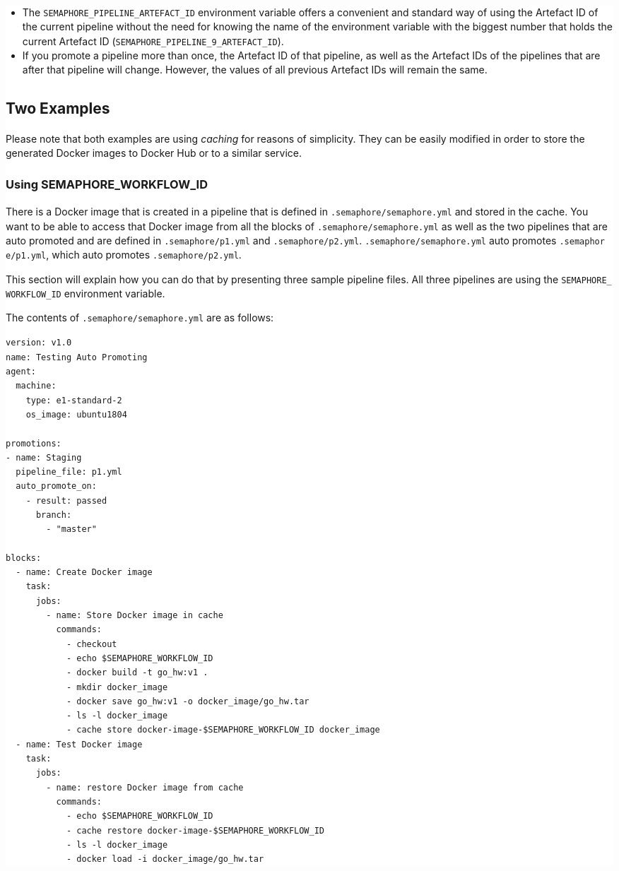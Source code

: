 * The `SEMAPHORE_PIPELINE_ARTEFACT_ID` environment variable offers a convenient
    and standard way of using the Artefact ID of the current pipeline without
    the need for knowing the name of the environment variable with the biggest
	number that holds the current Artefact ID (`SEMAPHORE_PIPELINE_9_ARTEFACT_ID`).
* If you promote a pipeline more than once, the Artefact ID of that pipeline, as
    well as the Artefact IDs of the pipelines that are after that pipeline will
	change. However, the values of all previous Artefact IDs will remain the same.

## Two Examples

Please note that both examples are using *caching* for reasons of simplicity.
They can be easily modified in order to store the generated Docker images to
Docker Hub or to a similar service.

### Using SEMAPHORE\_WORKFLOW\_ID

There is a Docker image that is created in a pipeline that is defined in
`.semaphore/semaphore.yml` and stored in the cache. You want to be able
to access that Docker image from all the blocks of `.semaphore/semaphore.yml`
as well as the two pipelines that are auto promoted and are defined in
`.semaphore/p1.yml` and `.semaphore/p2.yml`. `.semaphore/semaphore.yml` auto
promotes `.semaphore/p1.yml`, which auto promotes `.semaphore/p2.yml`.

This section will explain how you can do that by presenting three sample
pipeline files. All three pipelines are using the `SEMAPHORE_WORKFLOW_ID`
environment variable.

The contents of `.semaphore/semaphore.yml` are as follows:

    version: v1.0
    name: Testing Auto Promoting
    agent:
      machine:
        type: e1-standard-2
        os_image: ubuntu1804
    
    promotions:
    - name: Staging
      pipeline_file: p1.yml
      auto_promote_on:
        - result: passed
          branch:
            - "master"
    
    blocks:
      - name: Create Docker image
        task:
          jobs:
            - name: Store Docker image in cache
              commands:
                - checkout
                - echo $SEMAPHORE_WORKFLOW_ID
                - docker build -t go_hw:v1 .
                - mkdir docker_image
                - docker save go_hw:v1 -o docker_image/go_hw.tar
                - ls -l docker_image
                - cache store docker-image-$SEMAPHORE_WORKFLOW_ID docker_image
      - name: Test Docker image
        task:
          jobs:
            - name: restore Docker image from cache
              commands:
                - echo $SEMAPHORE_WORKFLOW_ID
                - cache restore docker-image-$SEMAPHORE_WORKFLOW_ID
                - ls -l docker_image
                - docker load -i docker_image/go_hw.tar